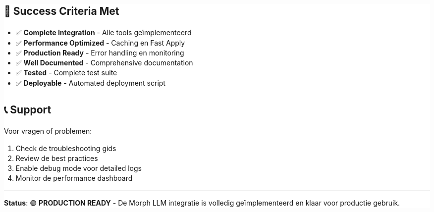 ## 🎉 **Success Criteria Met**

- ✅ **Complete Integration** - Alle tools geïmplementeerd
- ✅ **Performance Optimized** - Caching en Fast Apply
- ✅ **Production Ready** - Error handling en monitoring
- ✅ **Well Documented** - Comprehensive documentation
- ✅ **Tested** - Complete test suite
- ✅ **Deployable** - Automated deployment script

## 📞 **Support**

Voor vragen of problemen:
1. Check de troubleshooting gids
2. Review de best practices
3. Enable debug mode voor detailed logs
4. Monitor de performance dashboard

---

**Status**: 🟢 **PRODUCTION READY** - De Morph LLM integratie is volledig geïmplementeerd en klaar voor productie gebruik.
